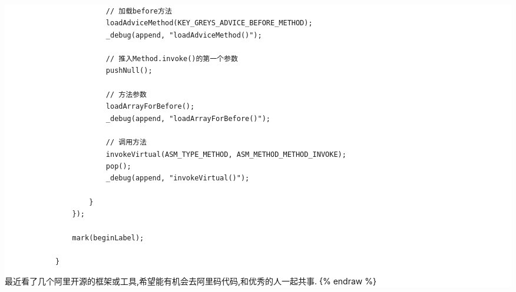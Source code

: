     
                            // 加载before方法
                            loadAdviceMethod(KEY_GREYS_ADVICE_BEFORE_METHOD);
                            _debug(append, "loadAdviceMethod()");
    
                            // 推入Method.invoke()的第一个参数
                            pushNull();
    
                            // 方法参数
                            loadArrayForBefore();
                            _debug(append, "loadArrayForBefore()");
    
                            // 调用方法
                            invokeVirtual(ASM_TYPE_METHOD, ASM_METHOD_METHOD_INVOKE);
                            pop();
                            _debug(append, "invokeVirtual()");
    
                        }
                    });
    
                    mark(beginLabel);
    
                }

最近看了几个阿里开源的框架或工具,希望能有机会去阿里码代码,和优秀的人一起共事.
{% endraw %}
